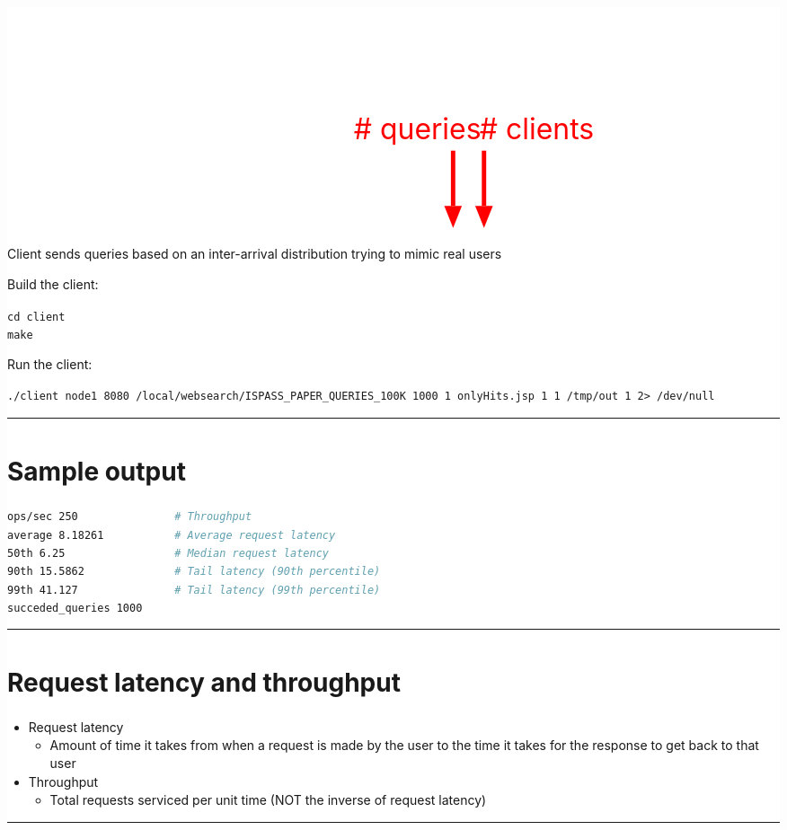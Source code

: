 <div class="img-overlay-wrap">
   <svg xmlns="http://www.w3.org/2000/svg" viewBox="0 0 350 100">
   <defs>
      <marker id="arrowhead" markerWidth="10" markerHeight="7" 
      refX="0" refY="2" orient="auto" fill="red">
         <polygon points="0 0, 5 2, 0 4" />
      </marker>
   </defs>
   <text x="157" y="60" font-size="small" fill="red"># queries</text>
   <text x="214" y="60" font-size="small" fill="red"># clients</text>
   <line x1="202" y1="65" x2="202" y2="90" stroke="red" 
   stroke-width="2" marker-end="url(#arrowhead)" />
   <line x1="216" y1="65" x2="216" y2="90" stroke="red" 
   stroke-width="2" marker-end="url(#arrowhead)" />
   </svg>

</div>

Client sends queries based on an inter-arrival distribution trying to mimic real users

Build the client:

```
cd client
make
```

Run the client:

```
./client node1 8080 /local/websearch/ISPASS_PAPER_QUERIES_100K 1000 1 onlyHits.jsp 1 1 /tmp/out 1 2> /dev/null
```

---
# Sample output

```bash
ops/sec 250               # Throughput
average 8.18261           # Average request latency
50th 6.25                 # Median request latency
90th 15.5862              # Tail latency (90th percentile)
99th 41.127               # Tail latency (99th percentile)
succeded_queries 1000
```

---

# Request latency and throughput

- Request latency
  - Amount of time it takes from when a request is made by the user to the time it takes for the response to get back to that user
&nbsp;
- Throughput
  - Total requests serviced per unit time
    (NOT the inverse of request latency)

---